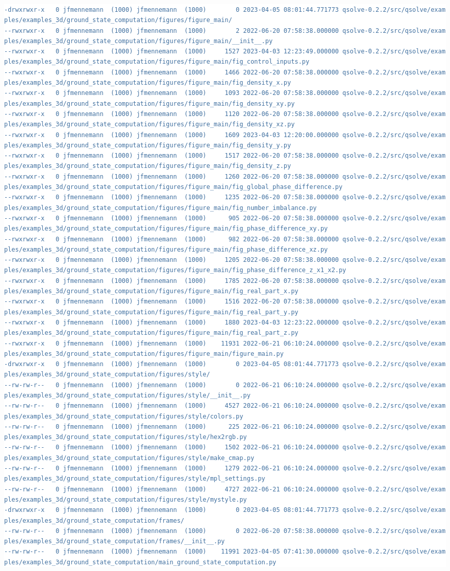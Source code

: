 ```diff
-drwxrwxr-x   0 jfmennemann  (1000) jfmennemann  (1000)        0 2023-04-05 08:01:44.771773 qsolve-0.2.2/src/qsolve/examples/examples_3d/ground_state_computation/figures/figure_main/
--rwxrwxr-x   0 jfmennemann  (1000) jfmennemann  (1000)        2 2022-06-20 07:58:38.000000 qsolve-0.2.2/src/qsolve/examples/examples_3d/ground_state_computation/figures/figure_main/__init__.py
--rwxrwxr-x   0 jfmennemann  (1000) jfmennemann  (1000)     1527 2023-04-03 12:23:49.000000 qsolve-0.2.2/src/qsolve/examples/examples_3d/ground_state_computation/figures/figure_main/fig_control_inputs.py
--rwxrwxr-x   0 jfmennemann  (1000) jfmennemann  (1000)     1466 2022-06-20 07:58:38.000000 qsolve-0.2.2/src/qsolve/examples/examples_3d/ground_state_computation/figures/figure_main/fig_density_x.py
--rwxrwxr-x   0 jfmennemann  (1000) jfmennemann  (1000)     1093 2022-06-20 07:58:38.000000 qsolve-0.2.2/src/qsolve/examples/examples_3d/ground_state_computation/figures/figure_main/fig_density_xy.py
--rwxrwxr-x   0 jfmennemann  (1000) jfmennemann  (1000)     1120 2022-06-20 07:58:38.000000 qsolve-0.2.2/src/qsolve/examples/examples_3d/ground_state_computation/figures/figure_main/fig_density_xz.py
--rwxrwxr-x   0 jfmennemann  (1000) jfmennemann  (1000)     1609 2023-04-03 12:20:00.000000 qsolve-0.2.2/src/qsolve/examples/examples_3d/ground_state_computation/figures/figure_main/fig_density_y.py
--rwxrwxr-x   0 jfmennemann  (1000) jfmennemann  (1000)     1517 2022-06-20 07:58:38.000000 qsolve-0.2.2/src/qsolve/examples/examples_3d/ground_state_computation/figures/figure_main/fig_density_z.py
--rwxrwxr-x   0 jfmennemann  (1000) jfmennemann  (1000)     1260 2022-06-20 07:58:38.000000 qsolve-0.2.2/src/qsolve/examples/examples_3d/ground_state_computation/figures/figure_main/fig_global_phase_difference.py
--rwxrwxr-x   0 jfmennemann  (1000) jfmennemann  (1000)     1235 2022-06-20 07:58:38.000000 qsolve-0.2.2/src/qsolve/examples/examples_3d/ground_state_computation/figures/figure_main/fig_number_imbalance.py
--rwxrwxr-x   0 jfmennemann  (1000) jfmennemann  (1000)      905 2022-06-20 07:58:38.000000 qsolve-0.2.2/src/qsolve/examples/examples_3d/ground_state_computation/figures/figure_main/fig_phase_difference_xy.py
--rwxrwxr-x   0 jfmennemann  (1000) jfmennemann  (1000)      982 2022-06-20 07:58:38.000000 qsolve-0.2.2/src/qsolve/examples/examples_3d/ground_state_computation/figures/figure_main/fig_phase_difference_xz.py
--rwxrwxr-x   0 jfmennemann  (1000) jfmennemann  (1000)     1205 2022-06-20 07:58:38.000000 qsolve-0.2.2/src/qsolve/examples/examples_3d/ground_state_computation/figures/figure_main/fig_phase_difference_z_x1_x2.py
--rwxrwxr-x   0 jfmennemann  (1000) jfmennemann  (1000)     1785 2022-06-20 07:58:38.000000 qsolve-0.2.2/src/qsolve/examples/examples_3d/ground_state_computation/figures/figure_main/fig_real_part_x.py
--rwxrwxr-x   0 jfmennemann  (1000) jfmennemann  (1000)     1516 2022-06-20 07:58:38.000000 qsolve-0.2.2/src/qsolve/examples/examples_3d/ground_state_computation/figures/figure_main/fig_real_part_y.py
--rwxrwxr-x   0 jfmennemann  (1000) jfmennemann  (1000)     1880 2023-04-03 12:23:22.000000 qsolve-0.2.2/src/qsolve/examples/examples_3d/ground_state_computation/figures/figure_main/fig_real_part_z.py
--rwxrwxr-x   0 jfmennemann  (1000) jfmennemann  (1000)    11931 2022-06-21 06:10:24.000000 qsolve-0.2.2/src/qsolve/examples/examples_3d/ground_state_computation/figures/figure_main/figure_main.py
-drwxrwxr-x   0 jfmennemann  (1000) jfmennemann  (1000)        0 2023-04-05 08:01:44.771773 qsolve-0.2.2/src/qsolve/examples/examples_3d/ground_state_computation/figures/style/
--rw-rw-r--   0 jfmennemann  (1000) jfmennemann  (1000)        0 2022-06-21 06:10:24.000000 qsolve-0.2.2/src/qsolve/examples/examples_3d/ground_state_computation/figures/style/__init__.py
--rw-rw-r--   0 jfmennemann  (1000) jfmennemann  (1000)     4527 2022-06-21 06:10:24.000000 qsolve-0.2.2/src/qsolve/examples/examples_3d/ground_state_computation/figures/style/colors.py
--rw-rw-r--   0 jfmennemann  (1000) jfmennemann  (1000)      225 2022-06-21 06:10:24.000000 qsolve-0.2.2/src/qsolve/examples/examples_3d/ground_state_computation/figures/style/hex2rgb.py
--rw-rw-r--   0 jfmennemann  (1000) jfmennemann  (1000)     1502 2022-06-21 06:10:24.000000 qsolve-0.2.2/src/qsolve/examples/examples_3d/ground_state_computation/figures/style/make_cmap.py
--rw-rw-r--   0 jfmennemann  (1000) jfmennemann  (1000)     1279 2022-06-21 06:10:24.000000 qsolve-0.2.2/src/qsolve/examples/examples_3d/ground_state_computation/figures/style/mpl_settings.py
--rw-rw-r--   0 jfmennemann  (1000) jfmennemann  (1000)     4727 2022-06-21 06:10:24.000000 qsolve-0.2.2/src/qsolve/examples/examples_3d/ground_state_computation/figures/style/mystyle.py
-drwxrwxr-x   0 jfmennemann  (1000) jfmennemann  (1000)        0 2023-04-05 08:01:44.771773 qsolve-0.2.2/src/qsolve/examples/examples_3d/ground_state_computation/frames/
--rw-rw-r--   0 jfmennemann  (1000) jfmennemann  (1000)        0 2022-06-20 07:58:38.000000 qsolve-0.2.2/src/qsolve/examples/examples_3d/ground_state_computation/frames/__init__.py
--rw-rw-r--   0 jfmennemann  (1000) jfmennemann  (1000)    11991 2023-04-05 07:41:30.000000 qsolve-0.2.2/src/qsolve/examples/examples_3d/ground_state_computation/main_ground_state_computation.py
```